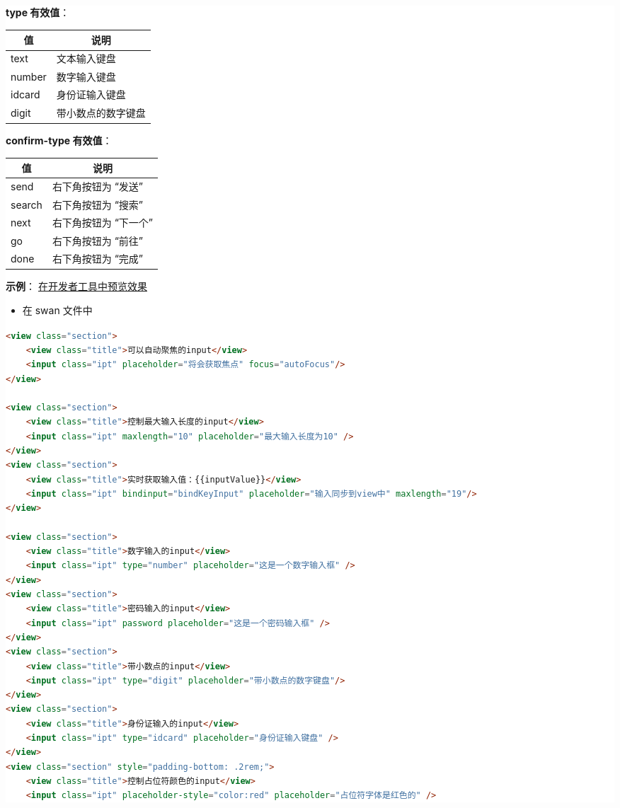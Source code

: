 
**type 有效值**：

|值|说明 |
|---- | ---- |
| text |文本输入键盘 |
| number |数字输入键盘 |
| idcard |身份证输入键盘 |
| digit |带小数点的数字键盘 |

**confirm-type 有效值**：

|值|说明 |
|---- | ---- |
| send |右下角按钮为 “发送”|
|search |右下角按钮为 “搜索” |
| next |右下角按钮为 “下一个”|
| go |右下角按钮为 “前往” |
| done |右下角按钮为 “完成” |

**示例**：
<a href="swanide://fragment/96f998d76928f1aba4cf4dfd66271dfe1548067130957" title="在开发者工具中预览效果" target="_blank">在开发者工具中预览效果
</a>

* 在 swan 文件中

```html
<view class="section">
    <view class="title">可以自动聚焦的input</view>
    <input class="ipt" placeholder="将会获取焦点" focus="autoFocus"/>
</view>

<view class="section">
    <view class="title">控制最大输入长度的input</view>
    <input class="ipt" maxlength="10" placeholder="最大输入长度为10" />
</view>
<view class="section">
    <view class="title">实时获取输入值：{{inputValue}}</view>
    <input class="ipt" bindinput="bindKeyInput" placeholder="输入同步到view中" maxlength="19"/>
</view>

<view class="section">
    <view class="title">数字输入的input</view>
    <input class="ipt" type="number" placeholder="这是一个数字输入框" />
</view>
<view class="section">
    <view class="title">密码输入的input</view>
    <input class="ipt" password placeholder="这是一个密码输入框" />
</view>
<view class="section">
    <view class="title">带小数点的input</view>
    <input class="ipt" type="digit" placeholder="带小数点的数字键盘"/>
</view>
<view class="section">
    <view class="title">身份证输入的input</view>
    <input class="ipt" type="idcard" placeholder="身份证输入键盘" />
</view>
<view class="section" style="padding-bottom: .2rem;">
    <view class="title">控制占位符颜色的input</view>
    <input class="ipt" placeholder-style="color:red" placeholder="占位符字体是红色的" />
```